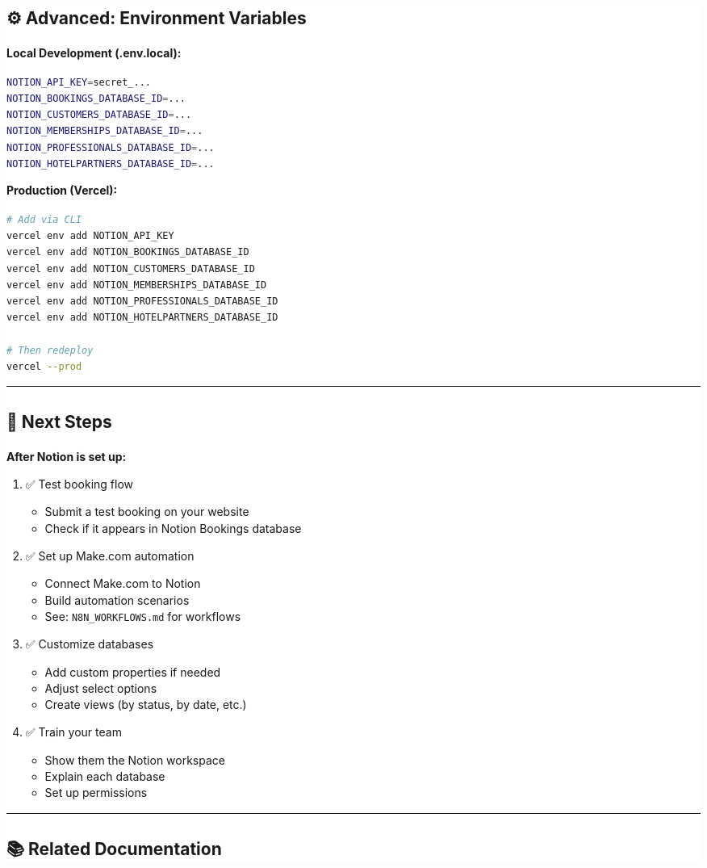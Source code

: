 
## ⚙️ Advanced: Environment Variables

**Local Development (.env.local):**
```bash
NOTION_API_KEY=secret_...
NOTION_BOOKINGS_DATABASE_ID=...
NOTION_CUSTOMERS_DATABASE_ID=...
NOTION_MEMBERSHIPS_DATABASE_ID=...
NOTION_PROFESSIONALS_DATABASE_ID=...
NOTION_HOTELPARTNERS_DATABASE_ID=...
```

**Production (Vercel):**
```bash
# Add via CLI
vercel env add NOTION_API_KEY
vercel env add NOTION_BOOKINGS_DATABASE_ID
vercel env add NOTION_CUSTOMERS_DATABASE_ID
vercel env add NOTION_MEMBERSHIPS_DATABASE_ID
vercel env add NOTION_PROFESSIONALS_DATABASE_ID
vercel env add NOTION_HOTELPARTNERS_DATABASE_ID

# Then redeploy
vercel --prod
```

---

## 🎯 Next Steps

**After Notion is set up:**

1. ✅ Test booking flow
   - Submit a test booking on your website
   - Check if it appears in Notion Bookings database

2. ✅ Set up Make.com automation
   - Connect Make.com to Notion
   - Build automation scenarios
   - See: `N8N_WORKFLOWS.md` for workflows

3. ✅ Customize databases
   - Add custom properties if needed
   - Adjust select options
   - Create views (by status, by date, etc.)

4. ✅ Train your team
   - Show them the Notion workspace
   - Explain each database
   - Set up permissions

---

## 📚 Related Documentation
